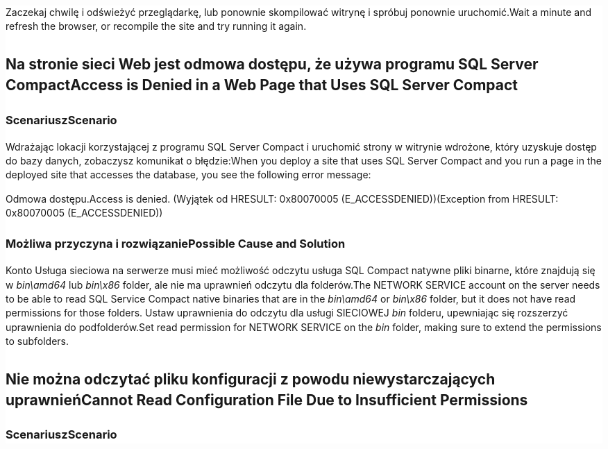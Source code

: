 <span data-ttu-id="b21ed-135">Zaczekaj chwilę i odświeżyć przeglądarkę, lub ponownie skompilować witrynę i spróbuj ponownie uruchomić.</span><span class="sxs-lookup"><span data-stu-id="b21ed-135">Wait a minute and refresh the browser, or recompile the site and try running it again.</span></span>

## <a name="access-is-denied-in-a-web-page-that-uses-sql-server-compact"></a><span data-ttu-id="b21ed-136">Na stronie sieci Web jest odmowa dostępu, że używa programu SQL Server Compact</span><span class="sxs-lookup"><span data-stu-id="b21ed-136">Access is Denied in a Web Page that Uses SQL Server Compact</span></span>

### <a name="scenario"></a><span data-ttu-id="b21ed-137">Scenariusz</span><span class="sxs-lookup"><span data-stu-id="b21ed-137">Scenario</span></span>

<span data-ttu-id="b21ed-138">Wdrażając lokacji korzystającej z programu SQL Server Compact i uruchomić strony w witrynie wdrożone, który uzyskuje dostęp do bazy danych, zobaczysz komunikat o błędzie:</span><span class="sxs-lookup"><span data-stu-id="b21ed-138">When you deploy a site that uses SQL Server Compact and you run a page in the deployed site that accesses the database, you see the following error message:</span></span>

<span data-ttu-id="b21ed-139">Odmowa dostępu.</span><span class="sxs-lookup"><span data-stu-id="b21ed-139">Access is denied.</span></span> <span data-ttu-id="b21ed-140">(Wyjątek od HRESULT: 0x80070005 (E\_ACCESSDENIED))</span><span class="sxs-lookup"><span data-stu-id="b21ed-140">(Exception from HRESULT: 0x80070005 (E\_ACCESSDENIED))</span></span>

### <a name="possible-cause-and-solution"></a><span data-ttu-id="b21ed-141">Możliwa przyczyna i rozwiązanie</span><span class="sxs-lookup"><span data-stu-id="b21ed-141">Possible Cause and Solution</span></span>

<span data-ttu-id="b21ed-142">Konto Usługa sieciowa na serwerze musi mieć możliwość odczytu usługa SQL Compact natywne pliki binarne, które znajdują się w *bin\amd64* lub *bin\x86* folder, ale nie ma uprawnień odczytu dla folderów.</span><span class="sxs-lookup"><span data-stu-id="b21ed-142">The NETWORK SERVICE account on the server needs to be able to read SQL Service Compact native binaries that are in the *bin\amd64* or *bin\x86* folder, but it does not have read permissions for those folders.</span></span> <span data-ttu-id="b21ed-143">Ustaw uprawnienia do odczytu dla usługi SIECIOWEJ *bin* folderu, upewniając się rozszerzyć uprawnienia do podfolderów.</span><span class="sxs-lookup"><span data-stu-id="b21ed-143">Set read permission for NETWORK SERVICE on the *bin* folder, making sure to extend the permissions to subfolders.</span></span>

## <a name="cannot-read-configuration-file-due-to-insufficient-permissions"></a><span data-ttu-id="b21ed-144">Nie można odczytać pliku konfiguracji z powodu niewystarczających uprawnień</span><span class="sxs-lookup"><span data-stu-id="b21ed-144">Cannot Read Configuration File Due to Insufficient Permissions</span></span>

### <a name="scenario"></a><span data-ttu-id="b21ed-145">Scenariusz</span><span class="sxs-lookup"><span data-stu-id="b21ed-145">Scenario</span></span>
